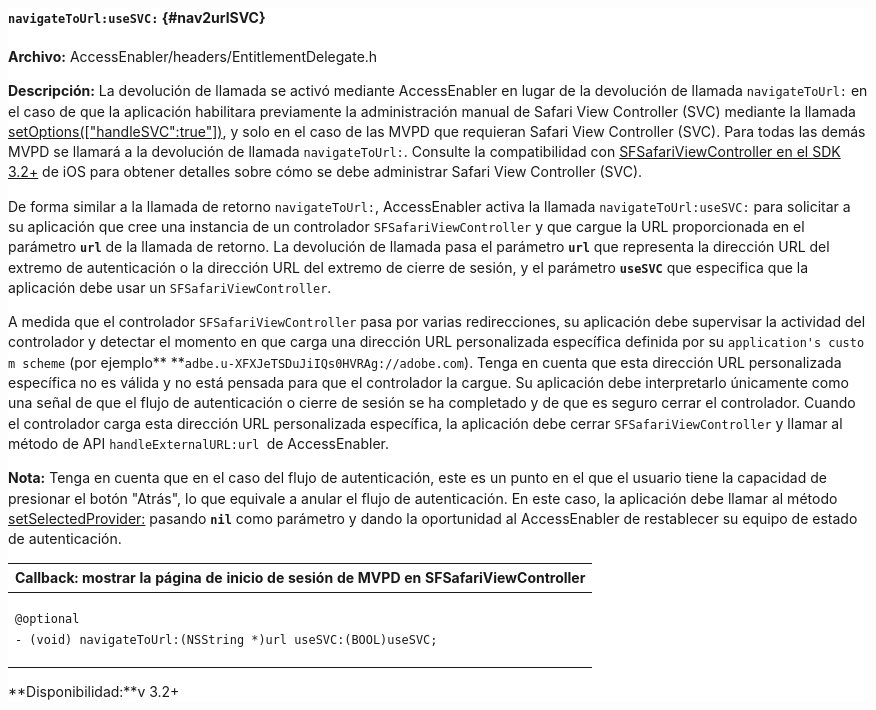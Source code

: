 #### `navigateToUrl:useSVC:` {#nav2urlSVC}

**Archivo:** AccessEnabler/headers/EntitlementDelegate.h

**Descripción:** La devolución de llamada se activó mediante AccessEnabler en lugar de la devolución de llamada `navigateToUrl:` en el caso de que la aplicación habilitara previamente la administración manual de Safari View Controller (SVC) mediante la llamada [setOptions(\[&quot;handleSVC&quot;:true&quot;\])](#setOptions), y solo en el caso de las MVPD que requieran Safari View Controller (SVC). Para todas las demás MVPD se llamará a la devolución de llamada `navigateToUrl:`. Consulte la compatibilidad con [SFSafariViewController en el SDK 3.2+](/help/authentication/sfsafariviewcontroller-support-on-ios-sdk-32.md) de iOS para obtener detalles sobre cómo se debe administrar Safari View Controller (SVC).

De forma similar a la llamada de retorno `navigateToUrl:`, AccessEnabler activa la llamada `navigateToUrl:useSVC:` para solicitar a su aplicación que cree una instancia de un controlador `SFSafariViewController` y que cargue la URL proporcionada en el parámetro **`url`** de la llamada de retorno. La devolución de llamada pasa el parámetro **`url`** que representa la dirección URL del extremo de autenticación o la dirección URL del extremo de cierre de sesión, y el parámetro **`useSVC`** que especifica que la aplicación debe usar un `SFSafariViewController`.

A medida que el controlador `SFSafariViewController` pasa por varias redirecciones, su aplicación debe supervisar la actividad del controlador y detectar el momento en que carga una dirección URL personalizada específica definida por su `application's custom scheme` (por ejemplo** **`adbe.u-XFXJeTSDuJiIQs0HVRAg://adobe.com`). Tenga en cuenta que esta dirección URL personalizada específica no es válida y no está pensada para que el controlador la cargue. Su aplicación debe interpretarlo únicamente como una señal de que el flujo de autenticación o cierre de sesión se ha completado y de que es seguro cerrar el controlador. Cuando el controlador carga esta dirección URL personalizada específica, la aplicación debe cerrar `SFSafariViewController` y llamar al método de API `handleExternalURL:url `de AccessEnabler.

**Nota:** Tenga en cuenta que en el caso del flujo de autenticación, este es un punto en el que el usuario tiene la capacidad de presionar el botón &quot;Atrás&quot;, lo que equivale a anular el flujo de autenticación. En este caso, la aplicación debe llamar al método [setSelectedProvider:](#setSelProv) pasando **`nil`** como parámetro y dando la oportunidad al AccessEnabler de restablecer su equipo de estado de autenticación.

<table class="pass_api_table">
<colgroup>
<col style="width: 100%" />
</colgroup>
<thead>
<tr class="header">
<th>Callback: mostrar la página de inicio de sesión de MVPD en SFSafariViewController</th>
</tr>
</thead>
<tbody>
<tr class="odd">
<td><pre><code>@optional
- (void) navigateToUrl:(NSString *)url useSVC:(BOOL)useSVC; </code></pre></td>
</tr>
</tbody>
</table>

**Disponibilidad:**v 3.2+
